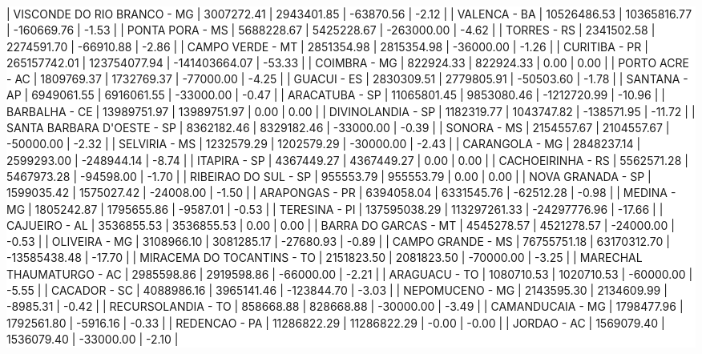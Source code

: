 | VISCONDE DO RIO BRANCO - MG | 3007272.41 | 2943401.85 | -63870.56 | -2.12 |
| VALENCA - BA | 10526486.53 | 10365816.77 | -160669.76 | -1.53 |
| PONTA PORA - MS | 5688228.67 | 5425228.67 | -263000.00 | -4.62 |
| TORRES - RS | 2341502.58 | 2274591.70 | -66910.88 | -2.86 |
| CAMPO VERDE - MT | 2851354.98 | 2815354.98 | -36000.00 | -1.26 |
| CURITIBA - PR | 265157742.01 | 123754077.94 | -141403664.07 | -53.33 |
| COIMBRA - MG | 822924.33 | 822924.33 | 0.00 | 0.00 |
| PORTO ACRE - AC | 1809769.37 | 1732769.37 | -77000.00 | -4.25 |
| GUACUI - ES | 2830309.51 | 2779805.91 | -50503.60 | -1.78 |
| SANTANA - AP | 6949061.55 | 6916061.55 | -33000.00 | -0.47 |
| ARACATUBA - SP | 11065801.45 | 9853080.46 | -1212720.99 | -10.96 |
| BARBALHA - CE | 13989751.97 | 13989751.97 | 0.00 | 0.00 |
| DIVINOLANDIA - SP | 1182319.77 | 1043747.82 | -138571.95 | -11.72 |
| SANTA BARBARA D'OESTE - SP | 8362182.46 | 8329182.46 | -33000.00 | -0.39 |
| SONORA - MS | 2154557.67 | 2104557.67 | -50000.00 | -2.32 |
| SELVIRIA - MS | 1232579.29 | 1202579.29 | -30000.00 | -2.43 |
| CARANGOLA - MG | 2848237.14 | 2599293.00 | -248944.14 | -8.74 |
| ITAPIRA - SP | 4367449.27 | 4367449.27 | 0.00 | 0.00 |
| CACHOEIRINHA - RS | 5562571.28 | 5467973.28 | -94598.00 | -1.70 |
| RIBEIRAO DO SUL - SP | 955553.79 | 955553.79 | 0.00 | 0.00 |
| NOVA GRANADA - SP | 1599035.42 | 1575027.42 | -24008.00 | -1.50 |
| ARAPONGAS - PR | 6394058.04 | 6331545.76 | -62512.28 | -0.98 |
| MEDINA - MG | 1805242.87 | 1795655.86 | -9587.01 | -0.53 |
| TERESINA - PI | 137595038.29 | 113297261.33 | -24297776.96 | -17.66 |
| CAJUEIRO - AL | 3536855.53 | 3536855.53 | 0.00 | 0.00 |
| BARRA DO GARCAS - MT | 4545278.57 | 4521278.57 | -24000.00 | -0.53 |
| OLIVEIRA - MG | 3108966.10 | 3081285.17 | -27680.93 | -0.89 |
| CAMPO GRANDE - MS | 76755751.18 | 63170312.70 | -13585438.48 | -17.70 |
| MIRACEMA DO TOCANTINS - TO | 2151823.50 | 2081823.50 | -70000.00 | -3.25 |
| MARECHAL THAUMATURGO - AC | 2985598.86 | 2919598.86 | -66000.00 | -2.21 |
| ARAGUACU - TO | 1080710.53 | 1020710.53 | -60000.00 | -5.55 |
| CACADOR - SC | 4088986.16 | 3965141.46 | -123844.70 | -3.03 |
| NEPOMUCENO - MG | 2143595.30 | 2134609.99 | -8985.31 | -0.42 |
| RECURSOLANDIA - TO | 858668.88 | 828668.88 | -30000.00 | -3.49 |
| CAMANDUCAIA - MG | 1798477.96 | 1792561.80 | -5916.16 | -0.33 |
| REDENCAO - PA | 11286822.29 | 11286822.29 | -0.00 | -0.00 |
| JORDAO - AC | 1569079.40 | 1536079.40 | -33000.00 | -2.10 |